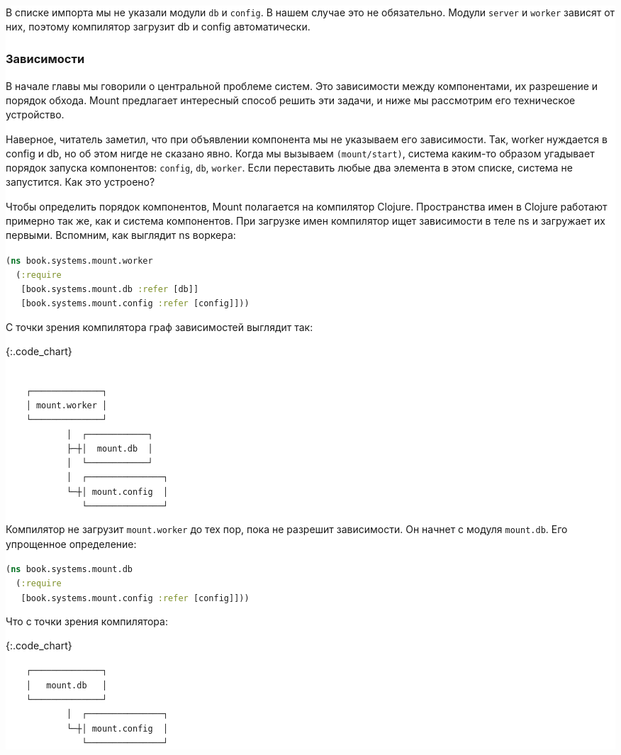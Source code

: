 В списке импорта мы не указали модули `db` и `config`. В нашем случае это не
обязательно. Модули `server` и `worker` зависят от них, поэтому компилятор
загрузит db и config автоматически.

### Зависимости

В начале главы мы говорили о центральной проблеме систем. Это зависимости между
компонентами, их разрешение и порядок обхода. Mount предлагает интересный способ
решить эти задачи, и ниже мы рассмотрим его техническое устройство.

Наверное, читатель заметил, что при объявлении компонента мы не указываем его
зависимости. Так, worker нуждается в config и db, но об этом нигде не сказано
явно. Когда мы вызываем `(mount/start)`, система каким-то образом угадывает
порядок запуска компонентов: `config`, `db`, `worker`. Если переставить любые
два элемента в этом списке, система не запустится. Как это устроено?

Чтобы определить порядок компонентов, Mount полагается на компилятор
Clojure. Пространства имен в Clojure работают примерно так же, как и система
компонентов. При загрузке имен компилятор ищет зависимости в теле ns и загружает
их первыми. Вспомним, как выглядит ns воркера:

~~~clojure
(ns book.systems.mount.worker
  (:require
   [book.systems.mount.db :refer [db]]
   [book.systems.mount.config :refer [config]]))
~~~

С точки зрения компилятора граф зависимостей выглядит так:

{:.code_chart}
~~~

    ┌──────────────┐
    │ mount.worker │
    └──────────────┘
            │  ┌────────────┐
            ├─┼│  mount.db  │
            │  └────────────┘
            │  ┌───────────────┐
            └─┼│ mount.config  │
               └───────────────┘
~~~

Компилятор не загрузит `mount.worker` до тех пор, пока не разрешит
зависимости. Он начнет с модуля `mount.db`. Его упрощенное определение:

~~~clojure
(ns book.systems.mount.db
  (:require
   [book.systems.mount.config :refer [config]]))
~~~


Что с точки зрения компилятора:

{:.code_chart}
~~~
    ┌──────────────┐
    │   mount.db   │
    └──────────────┘
            │  ┌───────────────┐
            └─┼│ mount.config  │
               └───────────────┘
~~~


[docker]: https://docker.com
[mount]: https://github.com/tolitius/mount
[clj-http]: https://github.com/dakrone/clj-http
[component]: https://github.com/stuartsierra/component
[integrant]: https://github.com/weavejester/integrant